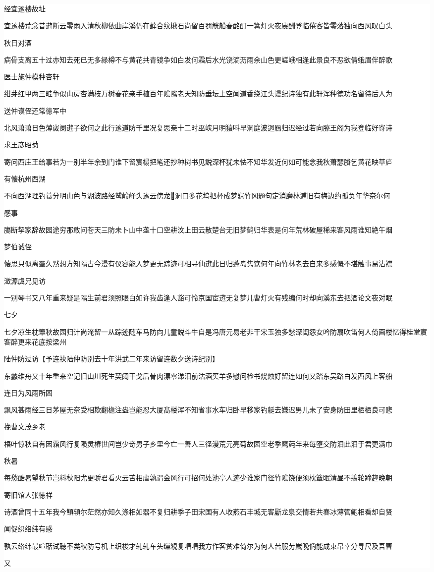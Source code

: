 经宜逺楼故址  

宜逺楼荒念昔逰断云零雨入清秋柳依曲岸溪仍在藓合纹楸石尚留百罚觥船春酩酊一篝灯火夜赓酬登临倦客皆零落独向西风叹白头  

秋日对酒  

病骨支离五十过亦知去死已无多緑樽不与黄花共青镜争如白发何霜后水光饶滴沥雨余山色更嵯峨相逢此景良不恶欲倩蛾眉伴醉歌  

医士施仲模种杏轩  

绀芽红甲两三畦争似山房杏满枝万树春花亲手植百年隂隲老天知防垂坛上空闻道香绕江头谩纪诗独有此轩浑种徳功名留待后人为  

送仲谟侄还常徳军中  

北风萧萧日色薄嵗阑逰子欲何之此行逺道防千里况复思亲十二时巫峡月明猿呌早洞庭波迥鴈归迟经过若向滕王阁为我登临好寄诗  

求王彦昭菊  

寄问西庄王给事若为一别半年余到门谁下留賔榻把笔还抄种树书见説深杯犹未怯不知华发近何如可能念我秋萧瑟賸乞黄花映草庐  

有懐杭州西湖  

不向西湖理钓蓑分明山色与湖波路经鹫岭峰头逺云傍龙洞口多花坞把杯成梦寐竹冈题句定消磨林逋旧有梅边约孤负年华奈尔何  

感事  

膓断挈家辞故园途穷那敢问苍天三防未卜山中垄十口空耕汶上田云散楚台无旧梦鹤归华表是何年荒林破屋稀来客风雨谁知絶午烟  

梦伯诚侄  

懐思只似离羣久黙想方知隔古今漫有仪容能入梦更无踪迹可相寻仙逰此日归蓬岛隽饮何年向竹林老去自来多感慨不堪触事易沾襟  

澂源虞兄见访  

一别琴书又八年重来疑是隔生前君须照眼白如许我齿逢人豁可怜京国宦逰无复梦儿曹灯火有残编何时却向溪东去把酒论文夜对眠  

七夕  

七夕凉生枕簟秋故园归计尚淹留一从踪迹随车马防向儿童説斗牛自是冯唐元易老非干宋玉独多愁深闺怨女吟防扇吹笛何人倚画楼忆得桂堂賔客醉更来花底按梁州  

陆仲防过访【予连袂陆仲防别去十年洪武二年来访留连数夕送诗纪别】  

东蠡维舟又十年重来空记旧山川死生契阔干戈后骨肉漂零涕泪前沽酒买羊多慰问检书烧烛好留连如何又踏东吴路白发西风上客船  

连日为风雨所困  

飘风甚雨经三日茅屋无奈受相欺翻檐注盎岂能忍大厦髙楼浑不知省事水车归卧早移家钓艇去嫌迟男儿未了安身防田里栖栖良可悲  

挽曹文茂乡老  

梧叶惊秋自有因霜风行复陨灵椿世间岂少竒男子乡里今亡一善人三径漫荒元亮菊故园空老季鹰莼年来每堕交防泪此泪于君更满巾  

秋暑  

每愁酷暑望秋节岂料秋阳尤更骄君看火云苦相虐孰谓金风行可招何处池亭人迹少谁家门径竹隂饶便须枕簟眠清昼不羡轮蹄趂晚朝  

寄旧馆人张徳祥  

诗酒曾同十五年我今顦顇尔茫然亦知久涤相如器不复归耕季子田宋国有人收燕石丰城无客斸龙泉交情若共春冰薄管鲍相看却自贤  

闻促织络纬有感  

孰云络纬最喧聒试聴不类秋防号机上织梭才轧轧车头缲絸复嘈嘈我方作客贫难倚尔为何人苦服劳嵗晚倘能成束帛幸分寻尺及吾曹  

又  
